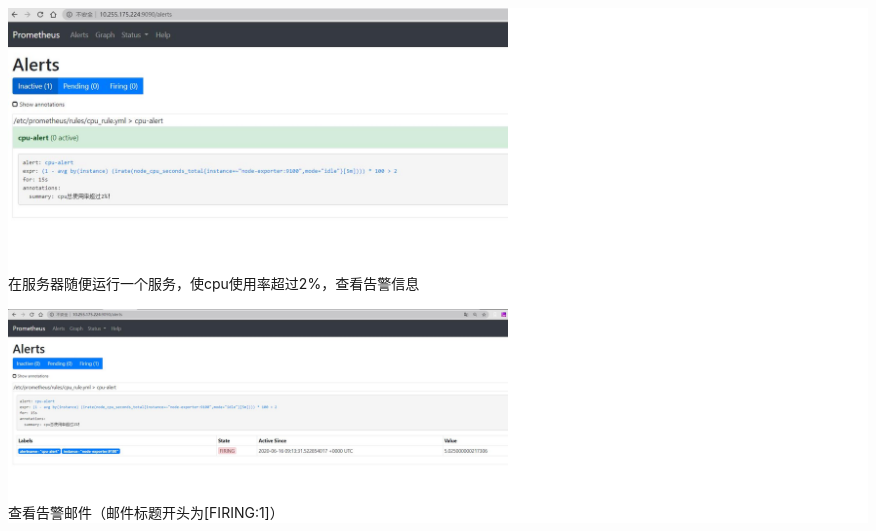 <img src="img/Prometheus/Prometheus16.jpg" width=500 />

在服务器随便运行一个服务，使cpu使用率超过2%，查看告警信息

<img src="img/Prometheus/Prometheus17.jpg" width=500 />

查看告警邮件（邮件标题开头为[FIRING:1]）
